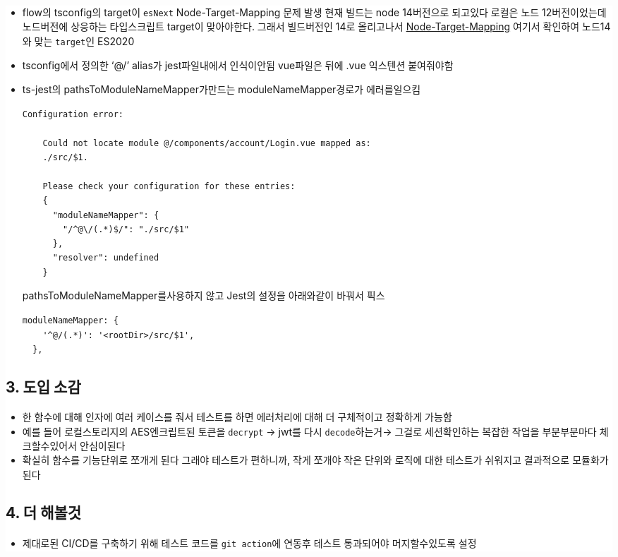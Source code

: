 - flow의 tsconfig의 target이 `esNext` Node-Target-Mapping 문제 발생
  현재 빌드는 node 14버전으로 되고있다
  로컬은 노드 12버전이었는데 노드버전에 상응하는 타입스크립트 target이 맞아야한다.
  그래서 빌드버전인 14로 올리고나서
  [Node-Target-Mapping](https://github.com/microsoft/TypeScript/wiki/Node-Target-Mapping)
  여기서 확인하여 노드14와 맞는 `target`인 ES2020
- tsconfig에서 정의한 ‘@/’ alias가 jest파일내에서 인식이안됨
  vue파일은 뒤에 .vue 익스텐션 붙여줘야함
- ts-jest의 pathsToModuleNameMapper가만드는 moduleNameMapper경로가 에러를일으킴

  ```tsx
  Configuration error:

      Could not locate module @/components/account/Login.vue mapped as:
      ./src/$1.

      Please check your configuration for these entries:
      {
        "moduleNameMapper": {
          "/^@\/(.*)$/": "./src/$1"
        },
        "resolver": undefined
      }
  ```

  pathsToModuleNameMapper를사용하지 않고 Jest의 설정을 아래와같이 바꿔서 픽스

  ```tsx
  moduleNameMapper: {
      '^@/(.*)': '<rootDir>/src/$1',
    },
  ```

## 3. 도입 소감

- 한 함수에 대해 인자에 여러 케이스를 줘서 테스트를 하면 에러처리에 대해 더 구체적이고 정확하게 가능함
- 예를 들어 로컬스토리지의 AES엔크립트된 토큰을 `decrypt` -> jwt를 다시 `decode`하는거→ 그걸로 세션확인하는 복잡한 작업을 부분부분마다 체크할수있어서 안심이된다
- 확실히 함수를 기능단위로 쪼개게 된다 그래야 테스트가 편하니까, 작게 쪼개야 작은 단위와 로직에 대한 테스트가 쉬워지고 결과적으로 모듈화가 된다

## 4. 더 해볼것

- 제대로된 CI/CD를 구축하기 위해 테스트 코드를 `git action`에 연동후 테스트 통과되어야 머지할수있도록 설정

```toc

```
